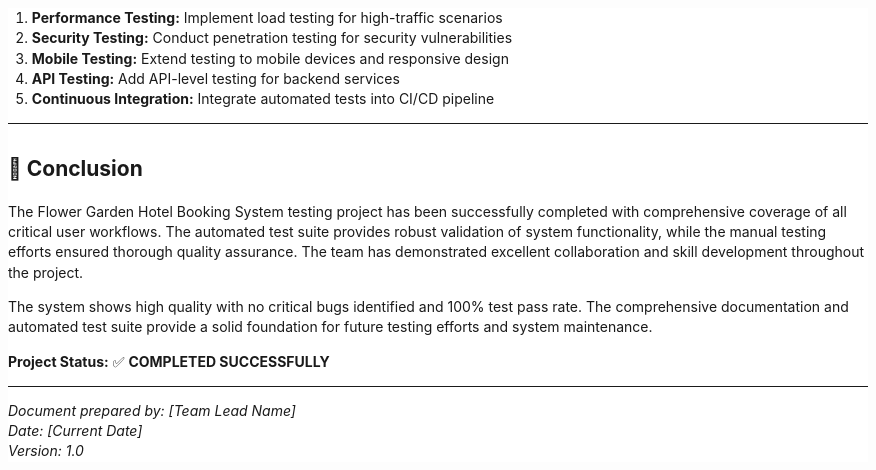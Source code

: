 1. **Performance Testing:** Implement load testing for high-traffic scenarios
2. **Security Testing:** Conduct penetration testing for security vulnerabilities
3. **Mobile Testing:** Extend testing to mobile devices and responsive design
4. **API Testing:** Add API-level testing for backend services
5. **Continuous Integration:** Integrate automated tests into CI/CD pipeline

---

## 📝 Conclusion

The Flower Garden Hotel Booking System testing project has been successfully completed with comprehensive coverage of all critical user workflows. The automated test suite provides robust validation of system functionality, while the manual testing efforts ensured thorough quality assurance. The team has demonstrated excellent collaboration and skill development throughout the project.

The system shows high quality with no critical bugs identified and 100% test pass rate. The comprehensive documentation and automated test suite provide a solid foundation for future testing efforts and system maintenance.

**Project Status:** ✅ **COMPLETED SUCCESSFULLY**

---

_Document prepared by: [Team Lead Name]_  
_Date: [Current Date]_  
_Version: 1.0_
